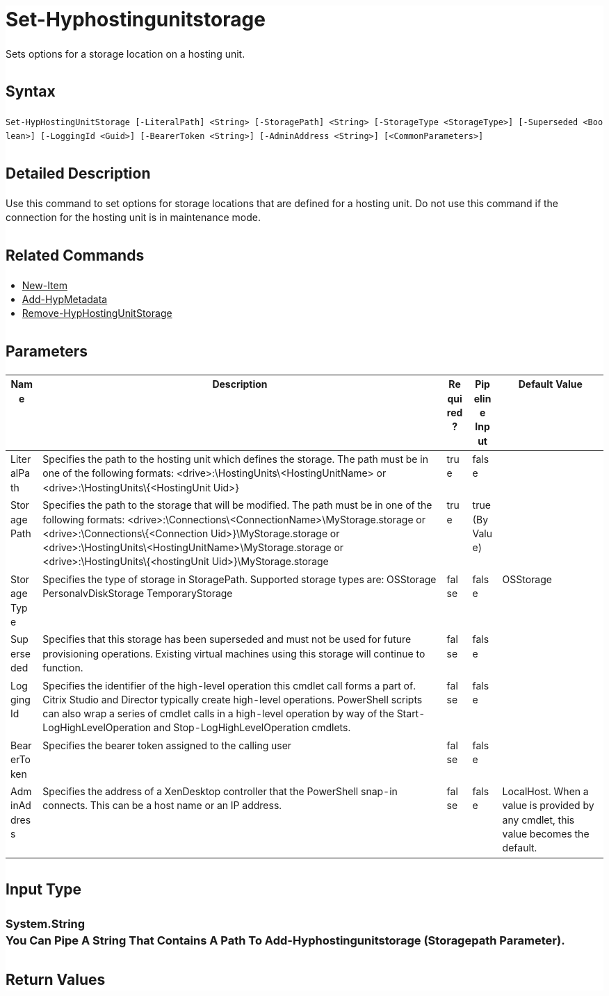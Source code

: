 ﻿
# Set-Hyphostingunitstorage
Sets options for a storage location on a hosting unit.
## Syntax
```
Set-HypHostingUnitStorage [-LiteralPath] <String> [-StoragePath] <String> [-StorageType <StorageType>] [-Superseded <Boolean>] [-LoggingId <Guid>] [-BearerToken <String>] [-AdminAddress <String>] [<CommonParameters>]
```
## Detailed Description
Use this command to set options for storage locations that are defined for a hosting unit. Do not use this command if the connection for the hosting unit is in maintenance mode.


## Related Commands

* [New-Item](./New-Item/)
* [Add-HypMetadata](./Add-HypMetadata/)
* [Remove-HypHostingUnitStorage](./Remove-HypHostingUnitStorage/)
## Parameters
| Name   | Description | Required? | Pipeline Input | Default Value |
| --- | --- | --- | --- | --- |
| LiteralPath | Specifies the path to the hosting unit which defines the storage. The path must be in one of the following formats: &lt;drive&gt;:\\HostingUnits\\&lt;HostingUnitName&gt; or  &lt;drive&gt;:\\HostingUnits\\{&lt;HostingUnit Uid&gt;} | true | false |  |
| StoragePath | Specifies the path to the storage that will be modified. The path must be in one of the following formats: &lt;drive&gt;:\\Connections\\&lt;ConnectionName&gt;\\MyStorage.storage or  &lt;drive&gt;:\\Connections\\{&lt;Connection Uid&gt;}\\MyStorage.storage or  &lt;drive&gt;:\\HostingUnits\\&lt;HostingUnitName&gt;\\MyStorage.storage or  &lt;drive&gt;:\\HostingUnits\\{&lt;hostingUnit Uid&gt;}\\MyStorage.storage | true | true (ByValue) |  |
| StorageType | Specifies the type of storage in StoragePath. Supported storage types are: OSStorage PersonalvDiskStorage TemporaryStorage | false | false | OSStorage |
| Superseded | Specifies that this storage has been superseded and must not be used for future provisioning operations. Existing virtual machines using this storage will continue to function. | false | false |  |
| LoggingId | Specifies the identifier of the high-level operation this cmdlet call forms a part of. Citrix Studio and Director typically create high-level operations. PowerShell scripts can also wrap a series of cmdlet calls in a high-level operation by way of the Start-LogHighLevelOperation and Stop-LogHighLevelOperation cmdlets. | false | false |  |
| BearerToken | Specifies the bearer token assigned to the calling user | false | false |  |
| AdminAddress | Specifies the address of a XenDesktop controller that the PowerShell snap-in connects. This can be a host name or an IP address. | false | false | LocalHost. When a value is provided by any cmdlet, this value becomes the default. |

## Input Type

### System.String<br>    You Can Pipe A String That Contains A Path To Add-Hyphostingunitstorage (Storagepath Parameter).

## Return Values
